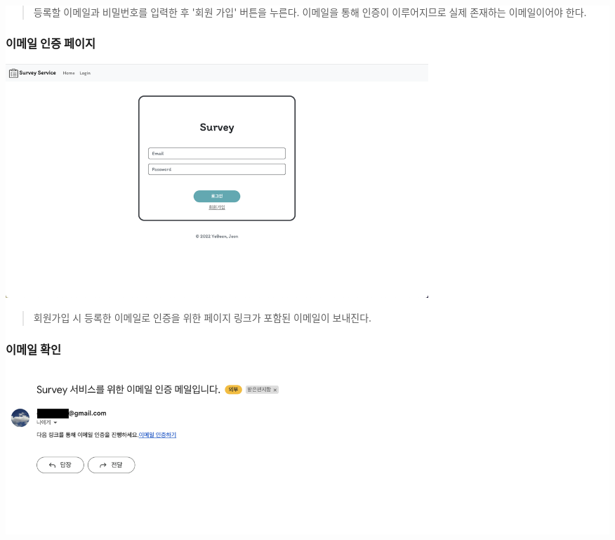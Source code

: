 > 등록할 이메일과 비밀번호를 입력한 후 '회원 가입' 버튼을 누른다. 이메일을 통해 인증이 이루어지므로 실제 존재하는 이메일이어야 한다.

### 이메일 인증 페이지

<img src="../image/userLogin.png" width="70%" height="70%">

> 회원가입 시 등록한 이메일로 인증을 위한 페이지 링크가 포함된 이메일이 보내진다.

### 이메일 확인

<img src="../image/emailCheck.png" width="70%" height="70%">
